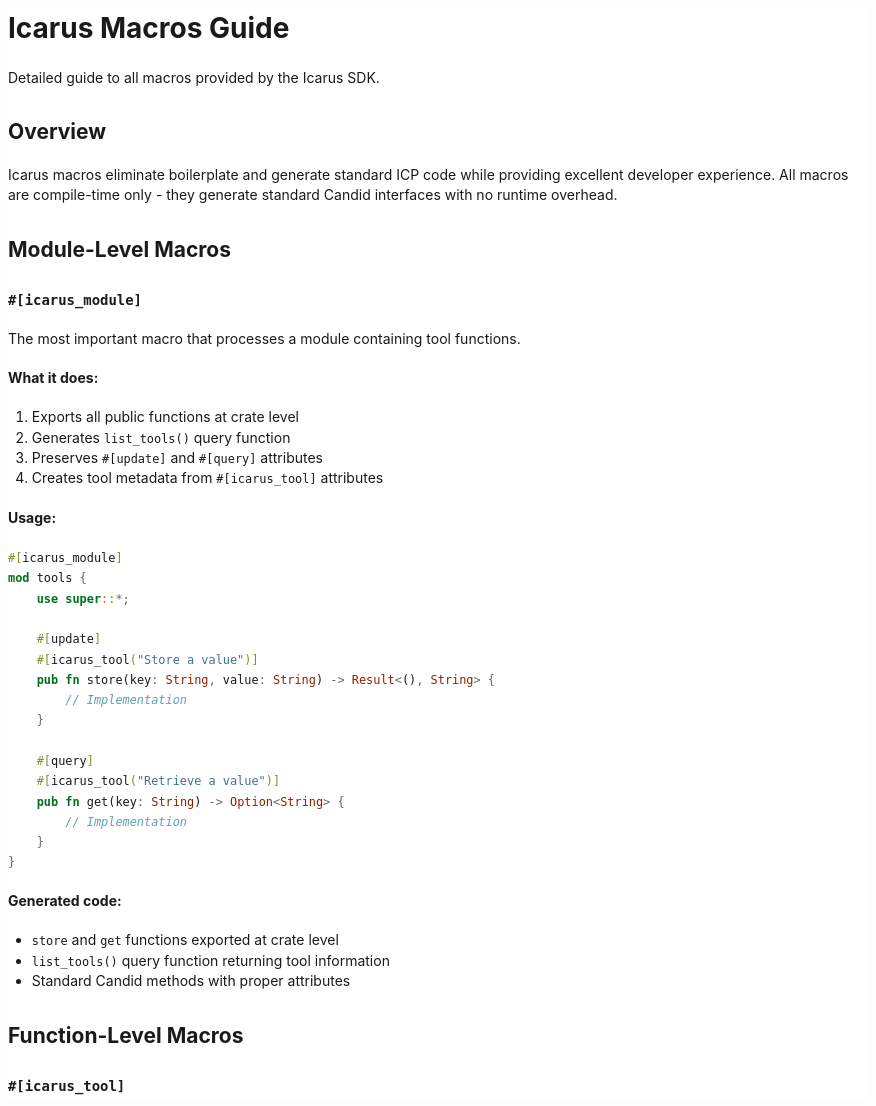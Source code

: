 # Icarus Macros Guide

Detailed guide to all macros provided by the Icarus SDK.

## Overview

Icarus macros eliminate boilerplate and generate standard ICP code while providing excellent developer experience. All macros are compile-time only - they generate standard Candid interfaces with no runtime overhead.

## Module-Level Macros

### `#[icarus_module]`

The most important macro that processes a module containing tool functions.

#### What it does:
1. Exports all public functions at crate level
2. Generates `list_tools()` query function
3. Preserves `#[update]` and `#[query]` attributes
4. Creates tool metadata from `#[icarus_tool]` attributes

#### Usage:
```rust
#[icarus_module]
mod tools {
    use super::*;
    
    #[update]
    #[icarus_tool("Store a value")]
    pub fn store(key: String, value: String) -> Result<(), String> {
        // Implementation
    }
    
    #[query]
    #[icarus_tool("Retrieve a value")]
    pub fn get(key: String) -> Option<String> {
        // Implementation
    }
}
```

#### Generated code:
- `store` and `get` functions exported at crate level
- `list_tools()` query function returning tool information
- Standard Candid methods with proper attributes

## Function-Level Macros

### `#[icarus_tool]`
